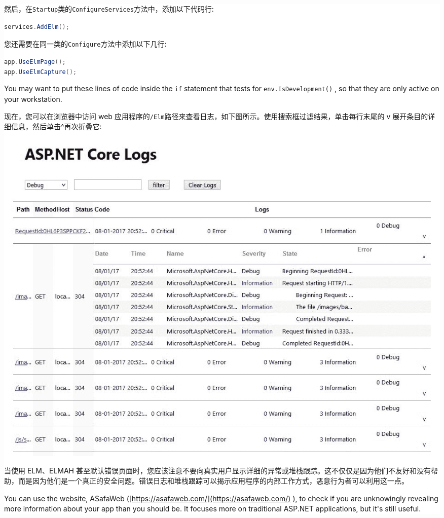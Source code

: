 然后，在`Startup`类的`ConfigureServices`方法中，添加以下代码行:

```cs
services.AddElm(); 
```

您还需要在同一类的`Configure`方法中添加以下几行:

```cs
app.UseElmPage(); 
app.UseElmCapture(); 
```

You may want to put these lines of code inside the `if` statement that tests for `env.IsDevelopment()` , so that they are only active on your workstation.

现在，您可以在浏览器中访问 web 应用程序的`/Elm`路径来查看日志，如下图所示。使用搜索框过滤结果，单击每行末尾的 v 展开条目的详细信息，然后单击^再次折叠它:

![](img/Image00113.jpg)

当使用 ELM、ELMAH 甚至默认错误页面时，您应该注意不要向真实用户显示详细的异常或堆栈跟踪。这不仅仅是因为他们不友好和没有帮助，而是因为他们是一个真正的安全问题。错误日志和堆栈跟踪可以揭示应用程序的内部工作方式，恶意行为者可以利用这一点。

You can use the website, ASafaWeb ([https://asafaweb.com/](https://asafaweb.com/) ), to check if you are unknowingly revealing more information about your app than you should be. It focuses more on traditional ASP.NET applications, but it's still useful.
